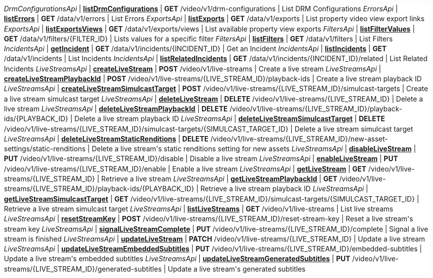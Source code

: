 *DrmConfigurationsApi* | [**listDrmConfigurations**](docs/DrmConfigurationsApi.md#listDrmConfigurations) | **GET** /video/v1/drm-configurations | List DRM Configurations
*ErrorsApi* | [**listErrors**](docs/ErrorsApi.md#listErrors) | **GET** /data/v1/errors | List Errors
*ExportsApi* | [**listExports**](docs/ExportsApi.md#listExports) | **GET** /data/v1/exports | List property video view export links
*ExportsApi* | [**listExportsViews**](docs/ExportsApi.md#listExportsViews) | **GET** /data/v1/exports/views | List available property view exports
*FiltersApi* | [**listFilterValues**](docs/FiltersApi.md#listFilterValues) | **GET** /data/v1/filters/{FILTER_ID} | Lists values for a specific filter
*FiltersApi* | [**listFilters**](docs/FiltersApi.md#listFilters) | **GET** /data/v1/filters | List Filters
*IncidentsApi* | [**getIncident**](docs/IncidentsApi.md#getIncident) | **GET** /data/v1/incidents/{INCIDENT_ID} | Get an Incident
*IncidentsApi* | [**listIncidents**](docs/IncidentsApi.md#listIncidents) | **GET** /data/v1/incidents | List Incidents
*IncidentsApi* | [**listRelatedIncidents**](docs/IncidentsApi.md#listRelatedIncidents) | **GET** /data/v1/incidents/{INCIDENT_ID}/related | List Related Incidents
*LiveStreamsApi* | [**createLiveStream**](docs/LiveStreamsApi.md#createLiveStream) | **POST** /video/v1/live-streams | Create a live stream
*LiveStreamsApi* | [**createLiveStreamPlaybackId**](docs/LiveStreamsApi.md#createLiveStreamPlaybackId) | **POST** /video/v1/live-streams/{LIVE_STREAM_ID}/playback-ids | Create a live stream playback ID
*LiveStreamsApi* | [**createLiveStreamSimulcastTarget**](docs/LiveStreamsApi.md#createLiveStreamSimulcastTarget) | **POST** /video/v1/live-streams/{LIVE_STREAM_ID}/simulcast-targets | Create a live stream simulcast target
*LiveStreamsApi* | [**deleteLiveStream**](docs/LiveStreamsApi.md#deleteLiveStream) | **DELETE** /video/v1/live-streams/{LIVE_STREAM_ID} | Delete a live stream
*LiveStreamsApi* | [**deleteLiveStreamPlaybackId**](docs/LiveStreamsApi.md#deleteLiveStreamPlaybackId) | **DELETE** /video/v1/live-streams/{LIVE_STREAM_ID}/playback-ids/{PLAYBACK_ID} | Delete a live stream playback ID
*LiveStreamsApi* | [**deleteLiveStreamSimulcastTarget**](docs/LiveStreamsApi.md#deleteLiveStreamSimulcastTarget) | **DELETE** /video/v1/live-streams/{LIVE_STREAM_ID}/simulcast-targets/{SIMULCAST_TARGET_ID} | Delete a live stream simulcast target
*LiveStreamsApi* | [**deleteLiveStreamStaticRenditions**](docs/LiveStreamsApi.md#deleteLiveStreamStaticRenditions) | **DELETE** /video/v1/live-streams/{LIVE_STREAM_ID}/new-asset-settings/static-renditions | Delete a live stream&#39;s static renditions setting for new assets
*LiveStreamsApi* | [**disableLiveStream**](docs/LiveStreamsApi.md#disableLiveStream) | **PUT** /video/v1/live-streams/{LIVE_STREAM_ID}/disable | Disable a live stream
*LiveStreamsApi* | [**enableLiveStream**](docs/LiveStreamsApi.md#enableLiveStream) | **PUT** /video/v1/live-streams/{LIVE_STREAM_ID}/enable | Enable a live stream
*LiveStreamsApi* | [**getLiveStream**](docs/LiveStreamsApi.md#getLiveStream) | **GET** /video/v1/live-streams/{LIVE_STREAM_ID} | Retrieve a live stream
*LiveStreamsApi* | [**getLiveStreamPlaybackId**](docs/LiveStreamsApi.md#getLiveStreamPlaybackId) | **GET** /video/v1/live-streams/{LIVE_STREAM_ID}/playback-ids/{PLAYBACK_ID} | Retrieve a live stream playback ID
*LiveStreamsApi* | [**getLiveStreamSimulcastTarget**](docs/LiveStreamsApi.md#getLiveStreamSimulcastTarget) | **GET** /video/v1/live-streams/{LIVE_STREAM_ID}/simulcast-targets/{SIMULCAST_TARGET_ID} | Retrieve a live stream simulcast target
*LiveStreamsApi* | [**listLiveStreams**](docs/LiveStreamsApi.md#listLiveStreams) | **GET** /video/v1/live-streams | List live streams
*LiveStreamsApi* | [**resetStreamKey**](docs/LiveStreamsApi.md#resetStreamKey) | **POST** /video/v1/live-streams/{LIVE_STREAM_ID}/reset-stream-key | Reset a live stream&#39;s stream key
*LiveStreamsApi* | [**signalLiveStreamComplete**](docs/LiveStreamsApi.md#signalLiveStreamComplete) | **PUT** /video/v1/live-streams/{LIVE_STREAM_ID}/complete | Signal a live stream is finished
*LiveStreamsApi* | [**updateLiveStream**](docs/LiveStreamsApi.md#updateLiveStream) | **PATCH** /video/v1/live-streams/{LIVE_STREAM_ID} | Update a live stream
*LiveStreamsApi* | [**updateLiveStreamEmbeddedSubtitles**](docs/LiveStreamsApi.md#updateLiveStreamEmbeddedSubtitles) | **PUT** /video/v1/live-streams/{LIVE_STREAM_ID}/embedded-subtitles | Update a live stream&#39;s embedded subtitles
*LiveStreamsApi* | [**updateLiveStreamGeneratedSubtitles**](docs/LiveStreamsApi.md#updateLiveStreamGeneratedSubtitles) | **PUT** /video/v1/live-streams/{LIVE_STREAM_ID}/generated-subtitles | Update a live stream&#39;s generated subtitles